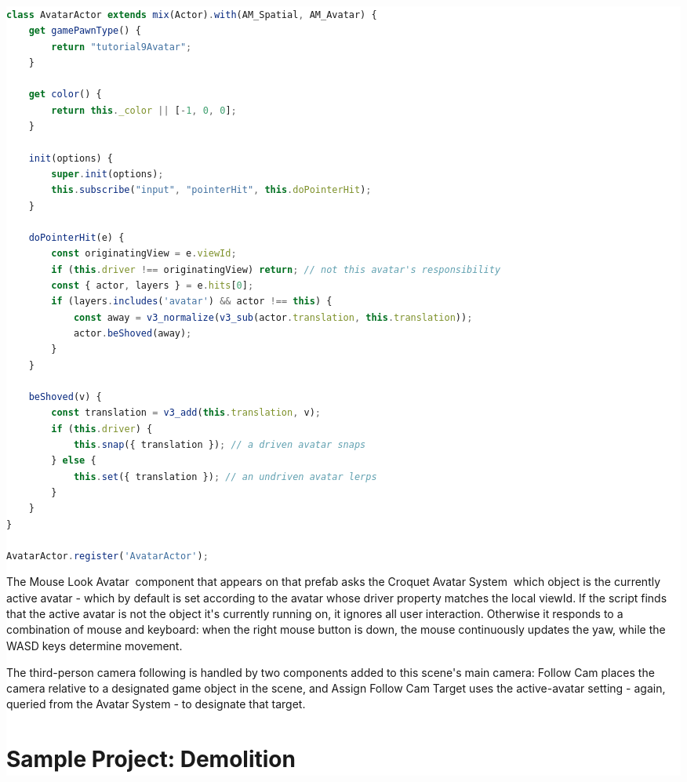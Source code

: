 ```js
class AvatarActor extends mix(Actor).with(AM_Spatial, AM_Avatar) {
    get gamePawnType() {
        return "tutorial9Avatar";
    }

    get color() {
        return this._color || [-1, 0, 0];
    }

    init(options) {
        super.init(options);
        this.subscribe("input", "pointerHit", this.doPointerHit);
    }

    doPointerHit(e) {
        const originatingView = e.viewId;
        if (this.driver !== originatingView) return; // not this avatar's responsibility
        const { actor, layers } = e.hits[0];
        if (layers.includes('avatar') && actor !== this) {
            const away = v3_normalize(v3_sub(actor.translation, this.translation));
            actor.beShoved(away);
        }
    }

    beShoved(v) {
        const translation = v3_add(this.translation, v);
        if (this.driver) {
            this.snap({ translation }); // a driven avatar snaps
        } else {
            this.set({ translation }); // an undriven avatar lerps
        }
    }
}

AvatarActor.register('AvatarActor');
```

The Mouse Look Avatar  component that appears on that prefab asks the Croquet Avatar System  which object is the currently active avatar - which by default is set according to the avatar whose driver property matches the local viewId. If the script finds that the active avatar is not the object it's currently running on, it ignores all user interaction. Otherwise it responds to a combination of mouse and keyboard: when the right mouse button is down, the mouse continuously updates the yaw, while the WASD keys determine movement.

The third-person camera following is handled by two components added to this scene's main camera: Follow Cam places the camera relative to a designated game object in the scene, and Assign Follow Cam Target uses the active-avatar setting - again, queried from the Avatar System - to designate that target.

Sample Project: Demolition
==========================

